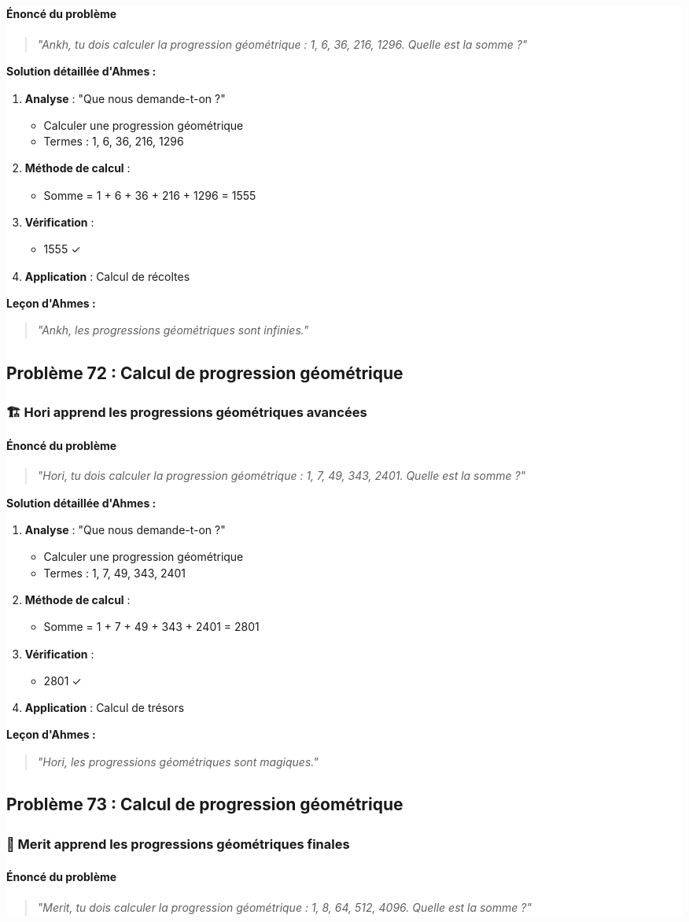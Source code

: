 #### **Énoncé du problème**
> *"Ankh, tu dois calculer la progression géométrique : 1, 6, 36, 216, 1296. Quelle est la somme ?"*

**Solution détaillée d'Ahmes :**
1. **Analyse** : "Que nous demande-t-on ?"
   - Calculer une progression géométrique
   - Termes : 1, 6, 36, 216, 1296
   
2. **Méthode de calcul** :
   - Somme = 1 + 6 + 36 + 216 + 1296 = 1555
   
3. **Vérification** :
   - 1555 ✓
   
4. **Application** : Calcul de récoltes

**Leçon d'Ahmes :**
> *"Ankh, les progressions géométriques sont infinies."*

## Problème 72 : Calcul de progression géométrique

### **🏗️ Hori apprend les progressions géométriques avancées**

#### **Énoncé du problème**
> *"Hori, tu dois calculer la progression géométrique : 1, 7, 49, 343, 2401. Quelle est la somme ?"*

**Solution détaillée d'Ahmes :**
1. **Analyse** : "Que nous demande-t-on ?"
   - Calculer une progression géométrique
   - Termes : 1, 7, 49, 343, 2401
   
2. **Méthode de calcul** :
   - Somme = 1 + 7 + 49 + 343 + 2401 = 2801
   
3. **Vérification** :
   - 2801 ✓
   
4. **Application** : Calcul de trésors

**Leçon d'Ahmes :**
> *"Hori, les progressions géométriques sont magiques."*

## Problème 73 : Calcul de progression géométrique

### **🌾 Merit apprend les progressions géométriques finales**

#### **Énoncé du problème**
> *"Merit, tu dois calculer la progression géométrique : 1, 8, 64, 512, 4096. Quelle est la somme ?"*
